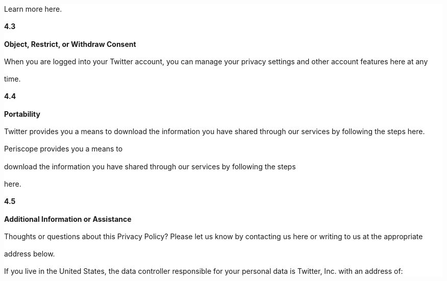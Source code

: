 </span>Learn more here.


<span style="background-color: red;"> 


**</span>4.3<span style="background-color: red;">**</span>


**Object, Restrict, or Withdraw Consent**


When you are logged into your Twitter account, you can manage your privacy settings and other account features here at any<span style="background-color: green;"> </span><span style="background-color: red;">


</span>time.


 


<span style="background-color: red;">**</span>4.4<span style="background-color: red;">**</span>


**Portability**


Twitter provides you a means to download the information you have shared through our services by following the steps here.<span style="background-color: green;"> </span><span style="background-color: red;">


</span>Periscope provides you a means to<span style="background-color: red;"> </span><span style="background-color: green;">


</span>download the information you have shared through our services by following the steps<span style="background-color: green;"> </span><span style="background-color: red;">


</span>here.


 


<span style="background-color: red;">**</span>4.5<span style="background-color: red;">**</span>


**Additional Information or Assistance**


Thoughts or questions about this Privacy Policy? Please let us know by contacting us here or writing to us at the appropriate<span style="background-color: green;"> </span><span style="background-color: red;">


</span>address below.<span style="background-color: red;">


 
</span>


If you live in the United States, the data controller responsible for your personal data is Twitter, Inc. with an address of:

